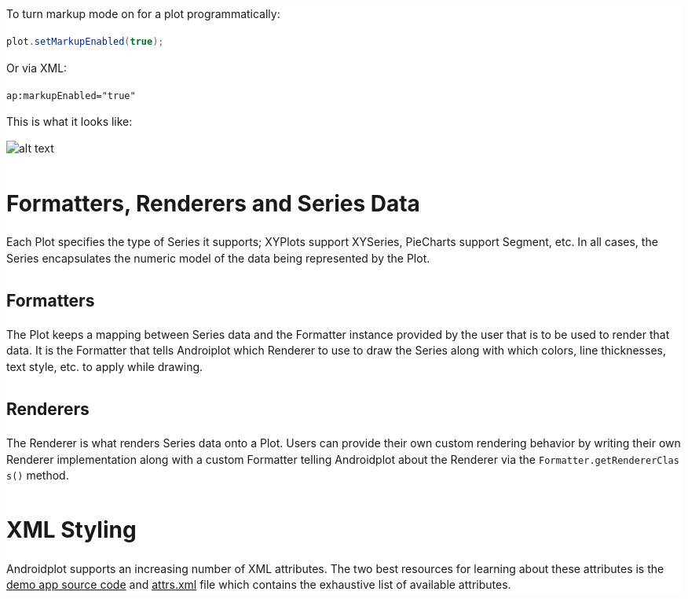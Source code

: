 To turn markup mode on for a plot programmatically:

```java
plot.setMarkupEnabled(true);
```

Or via XML:

```xml
ap:markupEnabled="true"
```

This is what it looks like:

![alt text](images/markup_mode.jpg "markup enabled")

# Formatters, Renderers and Series Data
Each Plot specifies the type of Series it supports; XYPlots support XYSeries, PieCharts support Segment, etc.
In all cases, the Series encapsulates the numeric model of the data being represented by the Plot.

## Formatters 
The Plot keeps a mapping between Series 
data and the Formatter instance provided by the user that is to be used to render that data.  It is the
Formatter that tells Androiplot which Renderer to use to draw the Series along with which colors, line thicknesses,
text style, etc. to apply while drawing.

## Renderers
The Renderer is what renders Series data onto a Plot.  Users can provide their own custom rendering behavior
by writing their own Renderer implementation along with a custom Formatter telling Androidplot about the
Renderer via the `Formatter.getRendererClass()` method.

# XML Styling
Androidplot supports an increasing number of XML attributes.  The two best resources for learning about
these attributes is the [demo app source code](../demoapp) and [attrs.xml](../androidplot-core/src/main/res/values/attrs.xml) file which
contains the exhaustive list of available attributes.